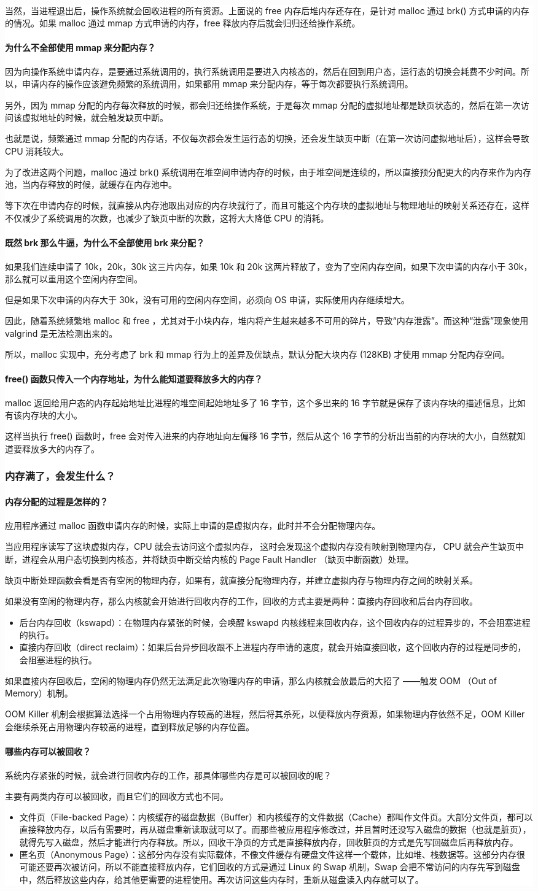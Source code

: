 当然，当进程退出后，操作系统就会回收进程的所有资源。上面说的 free 内存后堆内存还存在，是针对 malloc 通过 brk() 方式申请的内存的情况。如果 malloc 通过 mmap 方式申请的内存，free 释放内存后就会归归还给操作系统。

#### 为什么不全部使用 mmap 来分配内存？

因为向操作系统申请内存，是要通过系统调用的，执行系统调用是要进入内核态的，然后在回到用户态，运行态的切换会耗费不少时间。所以，申请内存的操作应该避免频繁的系统调用，如果都用 mmap 来分配内存，等于每次都要执行系统调用。

另外，因为 mmap 分配的内存每次释放的时候，都会归还给操作系统，于是每次 mmap 分配的虚拟地址都是缺页状态的，然后在第一次访问该虚拟地址的时候，就会触发缺页中断。

也就是说，频繁通过 mmap 分配的内存话，不仅每次都会发生运行态的切换，还会发生缺页中断（在第一次访问虚拟地址后），这样会导致 CPU 消耗较大。

为了改进这两个问题，malloc 通过 brk() 系统调用在堆空间申请内存的时候，由于堆空间是连续的，所以直接预分配更大的内存来作为内存池，当内存释放的时候，就缓存在内存池中。

等下次在申请内存的时候，就直接从内存池取出对应的内存块就行了，而且可能这个内存块的虚拟地址与物理地址的映射关系还存在，这样不仅减少了系统调用的次数，也减少了缺页中断的次数，这将大大降低 CPU 的消耗。

#### 既然 brk 那么牛逼，为什么不全部使用 brk 来分配？

如果我们连续申请了 10k，20k，30k 这三片内存，如果 10k 和 20k 这两片释放了，变为了空闲内存空间，如果下次申请的内存小于 30k，那么就可以重用这个空闲内存空间。

但是如果下次申请的内存大于 30k，没有可用的空闲内存空间，必须向 OS 申请，实际使用内存继续增大。

因此，随着系统频繁地 malloc 和 free ，尤其对于小块内存，堆内将产生越来越多不可用的碎片，导致“内存泄露”。而这种“泄露”现象使用 valgrind 是无法检测出来的。

所以，malloc 实现中，充分考虑了 brk 和 mmap 行为上的差异及优缺点，默认分配大块内存 (128KB) 才使用 mmap 分配内存空间。

#### free() 函数只传入一个内存地址，为什么能知道要释放多大的内存？

malloc 返回给用户态的内存起始地址比进程的堆空间起始地址多了 16 字节，这个多出来的 16 字节就是保存了该内存块的描述信息，比如有该内存块的大小。

这样当执行 free() 函数时，free 会对传入进来的内存地址向左偏移 16 字节，然后从这个 16 字节的分析出当前的内存块的大小，自然就知道要释放多大的内存了。

### 内存满了，会发生什么？

#### 内存分配的过程是怎样的？

应用程序通过 malloc 函数申请内存的时候，实际上申请的是虚拟内存，此时并不会分配物理内存。

当应用程序读写了这块虚拟内存，CPU 就会去访问这个虚拟内存， 这时会发现这个虚拟内存没有映射到物理内存， CPU 就会产生缺页中断，进程会从用户态切换到内核态，并将缺页中断交给内核的 Page Fault Handler （缺页中断函数）处理。

缺页中断处理函数会看是否有空闲的物理内存，如果有，就直接分配物理内存，并建立虚拟内存与物理内存之间的映射关系。

如果没有空闲的物理内存，那么内核就会开始进行回收内存的工作，回收的方式主要是两种：直接内存回收和后台内存回收。

- 后台内存回收（kswapd）：在物理内存紧张的时候，会唤醒 kswapd 内核线程来回收内存，这个回收内存的过程异步的，不会阻塞进程的执行。
- 直接内存回收（direct reclaim）：如果后台异步回收跟不上进程内存申请的速度，就会开始直接回收，这个回收内存的过程是同步的，会阻塞进程的执行。

如果直接内存回收后，空闲的物理内存仍然无法满足此次物理内存的申请，那么内核就会放最后的大招了 ——触发 OOM （Out of Memory）机制。

OOM Killer 机制会根据算法选择一个占用物理内存较高的进程，然后将其杀死，以便释放内存资源，如果物理内存依然不足，OOM Killer 会继续杀死占用物理内存较高的进程，直到释放足够的内存位置。

#### 哪些内存可以被回收？

系统内存紧张的时候，就会进行回收内存的工作，那具体哪些内存是可以被回收的呢？

主要有两类内存可以被回收，而且它们的回收方式也不同。

- 文件页（File-backed Page）：内核缓存的磁盘数据（Buffer）和内核缓存的文件数据（Cache）都叫作文件页。大部分文件页，都可以直接释放内存，以后有需要时，再从磁盘重新读取就可以了。而那些被应用程序修改过，并且暂时还没写入磁盘的数据（也就是脏页），就得先写入磁盘，然后才能进行内存释放。所以，回收干净页的方式是直接释放内存，回收脏页的方式是先写回磁盘后再释放内存。
- 匿名页（Anonymous Page）：这部分内存没有实际载体，不像文件缓存有硬盘文件这样一个载体，比如堆、栈数据等。这部分内存很可能还要再次被访问，所以不能直接释放内存，它们回收的方式是通过 Linux 的 Swap 机制，Swap 会把不常访问的内存先写到磁盘中，然后释放这些内存，给其他更需要的进程使用。再次访问这些内存时，重新从磁盘读入内存就可以了。
